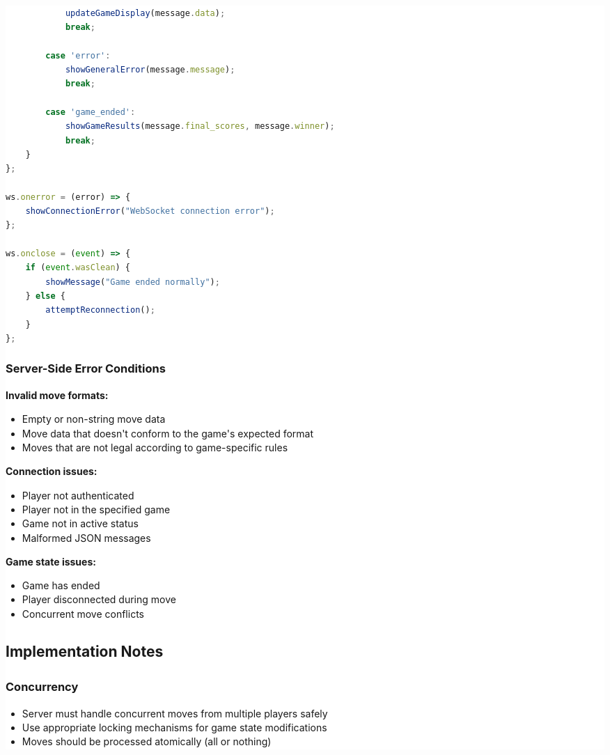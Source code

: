 ```javascript
            updateGameDisplay(message.data);
            break;
            
        case 'error':
            showGeneralError(message.message);
            break;
            
        case 'game_ended':
            showGameResults(message.final_scores, message.winner);
            break;
    }
};

ws.onerror = (error) => {
    showConnectionError("WebSocket connection error");
};

ws.onclose = (event) => {
    if (event.wasClean) {
        showMessage("Game ended normally");
    } else {
        attemptReconnection();
    }
};
```

### Server-Side Error Conditions

**Invalid move formats:**
- Empty or non-string move data
- Move data that doesn't conform to the game's expected format
- Moves that are not legal according to game-specific rules

**Connection issues:**
- Player not authenticated
- Player not in the specified game
- Game not in active status
- Malformed JSON messages

**Game state issues:**
- Game has ended
- Player disconnected during move
- Concurrent move conflicts

## Implementation Notes

### Concurrency
- Server must handle concurrent moves from multiple players safely
- Use appropriate locking mechanisms for game state modifications
- Moves should be processed atomically (all or nothing)
